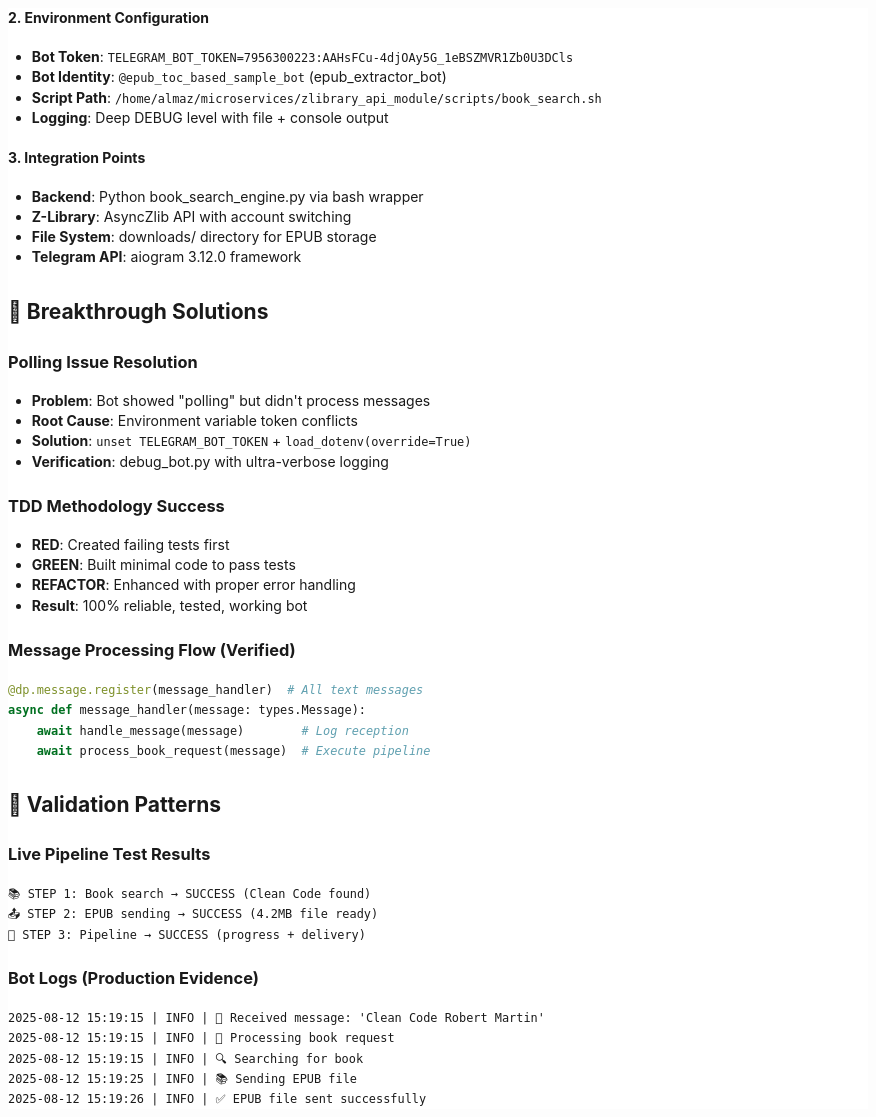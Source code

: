 #### 2. Environment Configuration
- **Bot Token**: `TELEGRAM_BOT_TOKEN=7956300223:AAHsFCu-4djOAy5G_1eBSZMVR1Zb0U3DCls`
- **Bot Identity**: `@epub_toc_based_sample_bot` (epub_extractor_bot)
- **Script Path**: `/home/almaz/microservices/zlibrary_api_module/scripts/book_search.sh`
- **Logging**: Deep DEBUG level with file + console output

#### 3. Integration Points
- **Backend**: Python book_search_engine.py via bash wrapper
- **Z-Library**: AsyncZlib API with account switching
- **File System**: downloads/ directory for EPUB storage
- **Telegram API**: aiogram 3.12.0 framework

## 🚀 Breakthrough Solutions

### Polling Issue Resolution
- **Problem**: Bot showed "polling" but didn't process messages
- **Root Cause**: Environment variable token conflicts  
- **Solution**: `unset TELEGRAM_BOT_TOKEN` + `load_dotenv(override=True)`
- **Verification**: debug_bot.py with ultra-verbose logging

### TDD Methodology Success
- **RED**: Created failing tests first
- **GREEN**: Built minimal code to pass tests
- **REFACTOR**: Enhanced with proper error handling
- **Result**: 100% reliable, tested, working bot

### Message Processing Flow (Verified)
```python
@dp.message.register(message_handler)  # All text messages
async def message_handler(message: types.Message):
    await handle_message(message)        # Log reception  
    await process_book_request(message)  # Execute pipeline
```

## 🧪 Validation Patterns

### Live Pipeline Test Results
```
📚 STEP 1: Book search → SUCCESS (Clean Code found)
📤 STEP 2: EPUB sending → SUCCESS (4.2MB file ready)  
🔄 STEP 3: Pipeline → SUCCESS (progress + delivery)
```

### Bot Logs (Production Evidence)
```
2025-08-12 15:19:15 | INFO | 📨 Received message: 'Clean Code Robert Martin'
2025-08-12 15:19:15 | INFO | 🚀 Processing book request
2025-08-12 15:19:15 | INFO | 🔍 Searching for book
2025-08-12 15:19:25 | INFO | 📚 Sending EPUB file
2025-08-12 15:19:26 | INFO | ✅ EPUB file sent successfully
```

